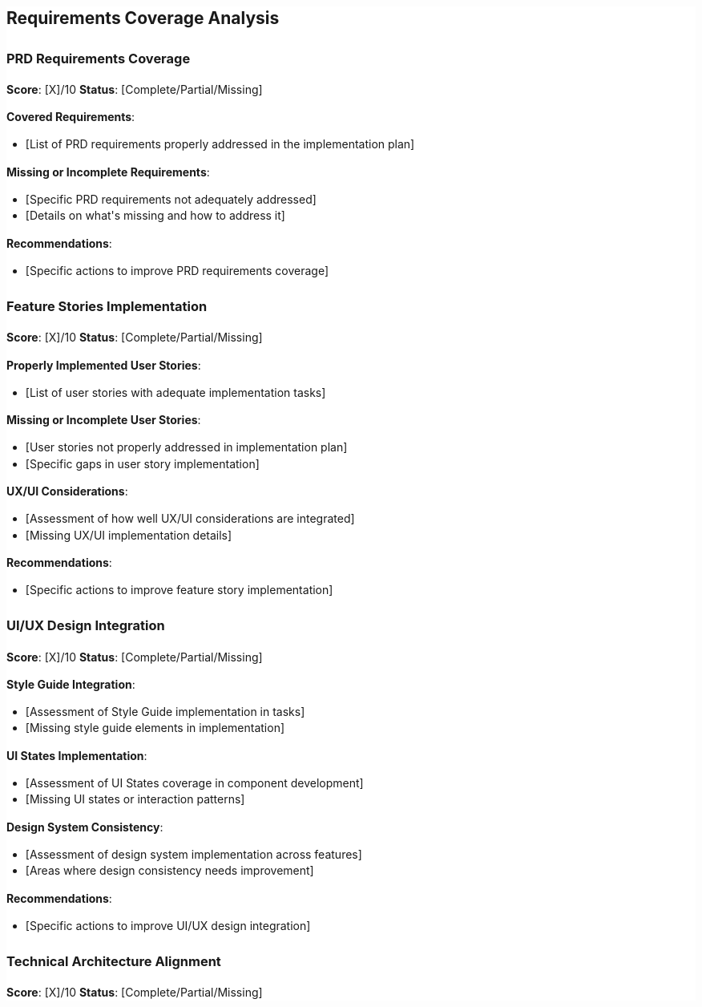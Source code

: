## Requirements Coverage Analysis

### PRD Requirements Coverage
**Score**: [X]/10
**Status**: [Complete/Partial/Missing]

**Covered Requirements**:
- [List of PRD requirements properly addressed in the implementation plan]

**Missing or Incomplete Requirements**:
- [Specific PRD requirements not adequately addressed]
- [Details on what's missing and how to address it]

**Recommendations**:
- [Specific actions to improve PRD requirements coverage]

### Feature Stories Implementation
**Score**: [X]/10
**Status**: [Complete/Partial/Missing]

**Properly Implemented User Stories**:
- [List of user stories with adequate implementation tasks]

**Missing or Incomplete User Stories**:
- [User stories not properly addressed in implementation plan]
- [Specific gaps in user story implementation]

**UX/UI Considerations**:
- [Assessment of how well UX/UI considerations are integrated]
- [Missing UX/UI implementation details]

**Recommendations**:
- [Specific actions to improve feature story implementation]

### UI/UX Design Integration
**Score**: [X]/10
**Status**: [Complete/Partial/Missing]

**Style Guide Integration**:
- [Assessment of Style Guide implementation in tasks]
- [Missing style guide elements in implementation]

**UI States Implementation**:
- [Assessment of UI States coverage in component development]
- [Missing UI states or interaction patterns]

**Design System Consistency**:
- [Assessment of design system implementation across features]
- [Areas where design consistency needs improvement]

**Recommendations**:
- [Specific actions to improve UI/UX design integration]

### Technical Architecture Alignment
**Score**: [X]/10
**Status**: [Complete/Partial/Missing]
